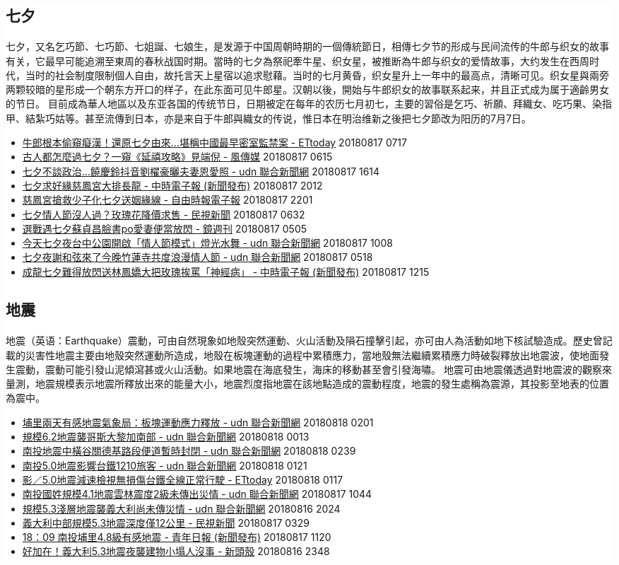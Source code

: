 ## 七夕

七夕，又名乞巧節、七巧節、七姐誕、七娘生，是发源于中国周朝時期的一個傳統節日，相傳七夕节的形成与民间流传的牛郎与织女的故事有关，它最早可能追溯至東周的春秋战国时期。當時的七夕為祭祀牽牛星、织女星，被推断為牛郎与织女的爱情故事，大约发生在西周时代，当时的社会制度限制個人自由，故托言天上星宿以追求慰藉。当时的七月黄昏，织女星升上一年中的最高点，清晰可见。织女星與兩旁两颗较暗的星形成一个朝东方开口的样子，在此东面可见牛郎星。汉朝以後，開始与牛郎织女的故事联系起来，并且正式成为属于適齡男女的节日。
目前成為華人地區以及东亚各国的传统节日，日期被定在每年的农历七月初七，主要的習俗是乞巧、祈願、拜織女、吃巧果、染指甲、結紮巧姑等。甚至流傳到日本，亦是来自于牛郎與織女的传说，惟日本在明治维新之後把七夕節改为阳历的7月7日。
- [牛郎根本偷窺癡漢！還原七夕由來…堪稱中國最早密室監禁案 - ETtoday](https://www.ettoday.net/dalemon/post/37779 "牛郎根本偷窺癡漢！還原七夕由來…堪稱中國最早密室監禁案 - ETtoday") 20180817 0717
- [古人都怎麼過七夕？一窺《延禧攻略》見端倪 - 風傳媒](http://www.storm.mg/lifestyle/478117 "古人都怎麼過七夕？一窺《延禧攻略》見端倪 - 風傳媒") 20180817 0615
- [七夕不談政治…饒慶鈴抖音劉櫂豪曬夫妻恩愛照 - udn 聯合新聞網](https://udn.com/news/story/7328/3315978 "七夕不談政治…饒慶鈴抖音劉櫂豪曬夫妻恩愛照 - udn 聯合新聞網") 20180817 1614
- [七夕求好緣慈鳳宮大排長龍 - 中時電子報 (新聞發布)](http://www.chinatimes.com/newspapers/20180818000571-260107 "七夕求好緣慈鳳宮大排長龍 - 中時電子報 (新聞發布)") 20180817 2012
- [慈鳳宮搶救少子化七夕送姻緣線 - 自由時報電子報](http://news.ltn.com.tw/news/focus/paper/1225453 "慈鳳宮搶救少子化七夕送姻緣線 - 自由時報電子報") 20180817 2201
- [七夕情人節沒人過？玫瑰花降價求售 - 民視新聞](https://news.ftv.com.tw/news/detail/2018817F03M1 "七夕情人節沒人過？玫瑰花降價求售 - 民視新聞") 20180817 0632
- [選戰遇七夕蘇貞昌臉書po愛妻便當放閃 - 鏡週刊](https://www.mirrormedia.mg/story/20180817inv001 "選戰遇七夕蘇貞昌臉書po愛妻便當放閃 - 鏡週刊") 20180817 0505
- [今天七夕夜台中公園開啟「情人節模式」燈光水舞 - udn 聯合新聞網](https://udn.com/news/story/7325/3315131 "今天七夕夜台中公園開啟「情人節模式」燈光水舞 - udn 聯合新聞網") 20180817 1008
- [七夕夜謝和弦來了今晚竹蓮寺共度浪漫情人節 - udn 聯合新聞網](https://udn.com/news/story/7324/3314789 "七夕夜謝和弦來了今晚竹蓮寺共度浪漫情人節 - udn 聯合新聞網") 20180817 0518
- [成龍七夕難得放閃送林鳳嬌大把玫瑰挨罵「神經病」 - 中時電子報 (新聞發布)](http://www.chinatimes.com/realtimenews/20180817004215-260404 "成龍七夕難得放閃送林鳳嬌大把玫瑰挨罵「神經病」 - 中時電子報 (新聞發布)") 20180817 1215

## 地震

地震（英语：Earthquake）震動，可由自然現象如地殼突然運動、火山活動及隕石撞擊引起，亦可由人為活動如地下核試驗造成。歷史曾記載的災害性地震主要由地殼突然運動所造成，地殼在板塊運動的過程中累積應力，當地殼無法繼續累積應力時破裂釋放出地震波，使地面發生震動，震動可能引發山泥傾瀉甚或火山活動。如果地震在海底發生，海床的移動甚至會引發海嘯。
地震可由地震儀透過對地震波的觀察來量測，地震規模表示地震所釋放出來的能量大小，地震烈度指地震在該地點造成的震動程度，地震的發生處稱為震源，其投影至地表的位置為震中。
- [埔里兩天有感地震氣象局：板塊運動應力釋放 - udn 聯合新聞網](https://udn.com/news/story/7266/3316158 "埔里兩天有感地震氣象局：板塊運動應力釋放 - udn 聯合新聞網") 20180818 0201
- [規模6.2地震襲哥斯大黎加南部 - udn 聯合新聞網](https://udn.com/news/story/6809/3316101 "規模6.2地震襲哥斯大黎加南部 - udn 聯合新聞網") 20180818 0013
- [南投地震中橫谷關德基路段便道暫時封閉 - udn 聯合新聞網](https://udn.com/news/story/7321/3316209 "南投地震中橫谷關德基路段便道暫時封閉 - udn 聯合新聞網") 20180818 0239
- [南投5.0地震影響台鐵1210旅客 - udn 聯合新聞網](https://udn.com/news/story/7266/3316143 "南投5.0地震影響台鐵1210旅客 - udn 聯合新聞網") 20180818 0121
- [影／5.0地震減速檢視無損傷台鐵全線正常行駛 - ETtoday](https://www.ettoday.net/news/20180818/1238040.htm "影／5.0地震減速檢視無損傷台鐵全線正常行駛 - ETtoday") 20180818 0117
- [南投國姓規模4.1地震雲林震度2級未傳出災情 - udn 聯合新聞網](https://udn.com/news/story/7266/3315404 "南投國姓規模4.1地震雲林震度2級未傳出災情 - udn 聯合新聞網") 20180817 1044
- [規模5.3淺層地震襲義大利尚未傳災情 - udn 聯合新聞網](https://www.udn.com/news/story/6809/3314129 "規模5.3淺層地震襲義大利尚未傳災情 - udn 聯合新聞網") 20180816 2024
- [義大利中部規模5.3地震深度僅12公里 - 民視新聞](https://news.ftv.com.tw/news/detail/2018817I05M1 "義大利中部規模5.3地震深度僅12公里 - 民視新聞") 20180817 0329
- [18：09 南投埔里4.8級有感地震 - 青年日報 (新聞發布)](https://www.ydn.com.tw/News/301284 "18：09 南投埔里4.8級有感地震 - 青年日報 (新聞發布)") 20180817 1120
- [好加在！義大利5.3地震夜襲建物小塌人沒事 - 新頭殼](https://newtalk.tw/news/view/2018-08-17/135621 "好加在！義大利5.3地震夜襲建物小塌人沒事 - 新頭殼") 20180816 2348
